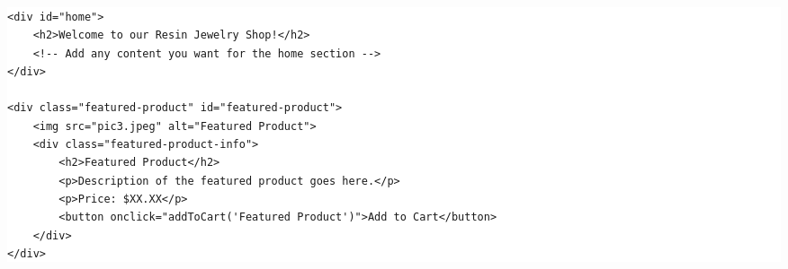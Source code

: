     <div id="home">
        <h2>Welcome to our Resin Jewelry Shop!</h2>
        <!-- Add any content you want for the home section -->
    </div>

    <div class="featured-product" id="featured-product">
        <img src="pic3.jpeg" alt="Featured Product">
        <div class="featured-product-info">
            <h2>Featured Product</h2>
            <p>Description of the featured product goes here.</p>
            <p>Price: $XX.XX</p>
            <button onclick="addToCart('Featured Product')">Add to Cart</button>
        </div>
    </div>

